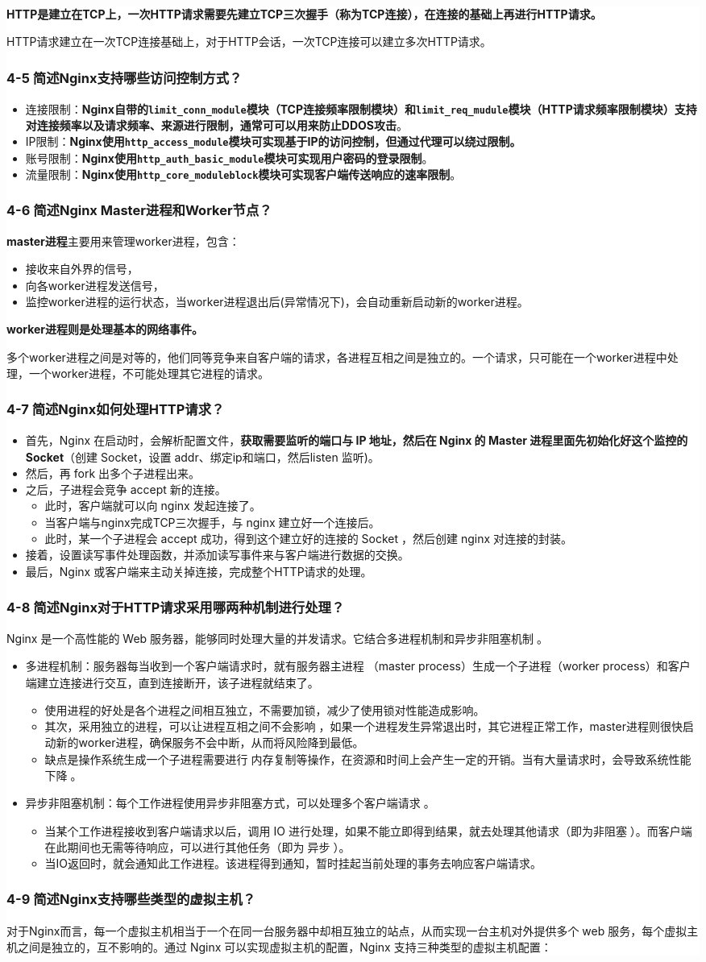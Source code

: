 **HTTP是建立在TCP上，一次HTTP请求需要先建立TCP三次握手（称为TCP连接），在连接的基础上再进行HTTP请求。**

HTTP请求建立在一次TCP连接基础上，对于HTTP会话，一次TCP连接可以建立多次HTTP请求。

### **4-5 简述Nginx支持哪些访问控制方式？**

* 连接限制：**Nginx自带的`limit_conn_module`模块（TCP连接频率限制模块）和`limit_req_mudule`模块（HTTP请求频率限制模块）支持对连接频率以及请求频率、来源进行限制，通常可可以用来防止DDOS攻击**。
* IP限制：**Nginx使用`http_access_module`模块可实现基于IP的访问控制，但通过代理可以绕过限制。**
* 账号限制：**Nginx使用`http_auth_basic_module`模块可实现用户密码的登录限制**。
* 流量限制：**Nginx使用`http_core_moduleblock`模块可实现客户端传送响应的速率限制**。


### **4-6 简述Nginx Master进程和Worker节点？**

**master进程**主要用来管理worker进程，包含：

* 接收来自外界的信号，
* 向各worker进程发送信号，
* 监控worker进程的运行状态，当worker进程退出后(异常情况下)，会自动重新启动新的worker进程。

**worker进程则是处理基本的网络事件。**

多个worker进程之间是对等的，他们同等竞争来自客户端的请求，各进程互相之间是独立的。一个请求，只可能在一个worker进程中处理，一个worker进程，不可能处理其它进程的请求。


### **4-7 简述Nginx如何处理HTTP请求？**

* 首先，Nginx 在启动时，会解析配置文件，**获取需要监听的端口与 IP 地址，然后在 Nginx 的 Master 进程里面先初始化好这个监控的Socket**（创建 Socket，设置 addr、绑定ip和端口，然后listen 监听)。
* 然后，再 fork 出多个子进程出来。
* 之后，子进程会竞争 accept 新的连接。
	* 此时，客户端就可以向 nginx 发起连接了。
	* 当客户端与nginx完成TCP三次握手，与 nginx 建立好一个连接后。
	* 此时，某一个子进程会 accept 成功，得到这个建立好的连接的 Socket ，然后创建 nginx 对连接的封装。
* 接着，设置读写事件处理函数，并添加读写事件来与客户端进行数据的交换。
* 最后，Nginx 或客户端来主动关掉连接，完成整个HTTP请求的处理。

### **4-8 简述Nginx对于HTTP请求采用哪两种机制进行处理？**

Nginx 是一个高性能的 Web 服务器，能够同时处理大量的并发请求。它结合多进程机制和异步非阻塞机制 。

* 多进程机制：服务器每当收到一个客户端请求时，就有服务器主进程 （master process）生成一个子进程（worker process）和客户端建立连接进行交互，直到连接断开，该子进程就结束了。
	* 使用进程的好处是各个进程之间相互独立，不需要加锁，减少了使用锁对性能造成影响。
	* 其次，采用独立的进程，可以让进程互相之间不会影响 ，如果一个进程发生异常退出时，其它进程正常工作，master进程则很快启动新的worker进程，确保服务不会中断，从而将风险降到最低。
	* 缺点是操作系统生成一个子进程需要进行 内存复制等操作，在资源和时间上会产生一定的开销。当有大量请求时，会导致系统性能下降 。

* 异步非阻塞机制：每个工作进程使用异步非阻塞方式，可以处理多个客户端请求 。
	* 当某个工作进程接收到客户端请求以后，调用 IO 进行处理，如果不能立即得到结果，就去处理其他请求（即为非阻塞 ）。而客户端在此期间也无需等待响应，可以进行其他任务（即为 异步 ）。
	* 当IO返回时，就会通知此工作进程。该进程得到通知，暂时挂起当前处理的事务去响应客户端请求。


### **4-9 简述Nginx支持哪些类型的虚拟主机？**

对于Nginx而言，每一个虚拟主机相当于一个在同一台服务器中却相互独立的站点，从而实现一台主机对外提供多个 web 服务，每个虚拟主机之间是独立的，互不影响的。通过 Nginx 可以实现虚拟主机的配置，Nginx 支持三种类型的虚拟主机配置：
